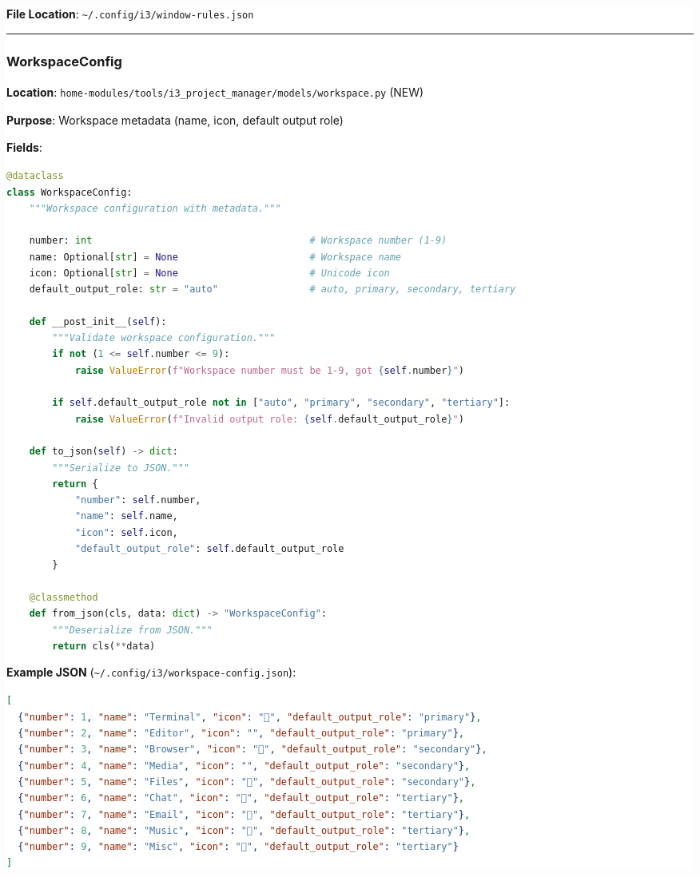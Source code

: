 **File Location**: `~/.config/i3/window-rules.json`

---

### WorkspaceConfig

**Location**: `home-modules/tools/i3_project_manager/models/workspace.py` (NEW)

**Purpose**: Workspace metadata (name, icon, default output role)

**Fields**:
```python
@dataclass
class WorkspaceConfig:
    """Workspace configuration with metadata."""

    number: int                                      # Workspace number (1-9)
    name: Optional[str] = None                       # Workspace name
    icon: Optional[str] = None                       # Unicode icon
    default_output_role: str = "auto"                # auto, primary, secondary, tertiary

    def __post_init__(self):
        """Validate workspace configuration."""
        if not (1 <= self.number <= 9):
            raise ValueError(f"Workspace number must be 1-9, got {self.number}")

        if self.default_output_role not in ["auto", "primary", "secondary", "tertiary"]:
            raise ValueError(f"Invalid output role: {self.default_output_role}")

    def to_json(self) -> dict:
        """Serialize to JSON."""
        return {
            "number": self.number,
            "name": self.name,
            "icon": self.icon,
            "default_output_role": self.default_output_role
        }

    @classmethod
    def from_json(cls, data: dict) -> "WorkspaceConfig":
        """Deserialize from JSON."""
        return cls(**data)
```

**Example JSON** (`~/.config/i3/workspace-config.json`):
```json
[
  {"number": 1, "name": "Terminal", "icon": "󰨊", "default_output_role": "primary"},
  {"number": 2, "name": "Editor", "icon": "", "default_output_role": "primary"},
  {"number": 3, "name": "Browser", "icon": "󰈹", "default_output_role": "secondary"},
  {"number": 4, "name": "Media", "icon": "", "default_output_role": "secondary"},
  {"number": 5, "name": "Files", "icon": "󰉋", "default_output_role": "secondary"},
  {"number": 6, "name": "Chat", "icon": "󰭹", "default_output_role": "tertiary"},
  {"number": 7, "name": "Email", "icon": "󰇮", "default_output_role": "tertiary"},
  {"number": 8, "name": "Music", "icon": "󰝚", "default_output_role": "tertiary"},
  {"number": 9, "name": "Misc", "icon": "󰇙", "default_output_role": "tertiary"}
]
```
